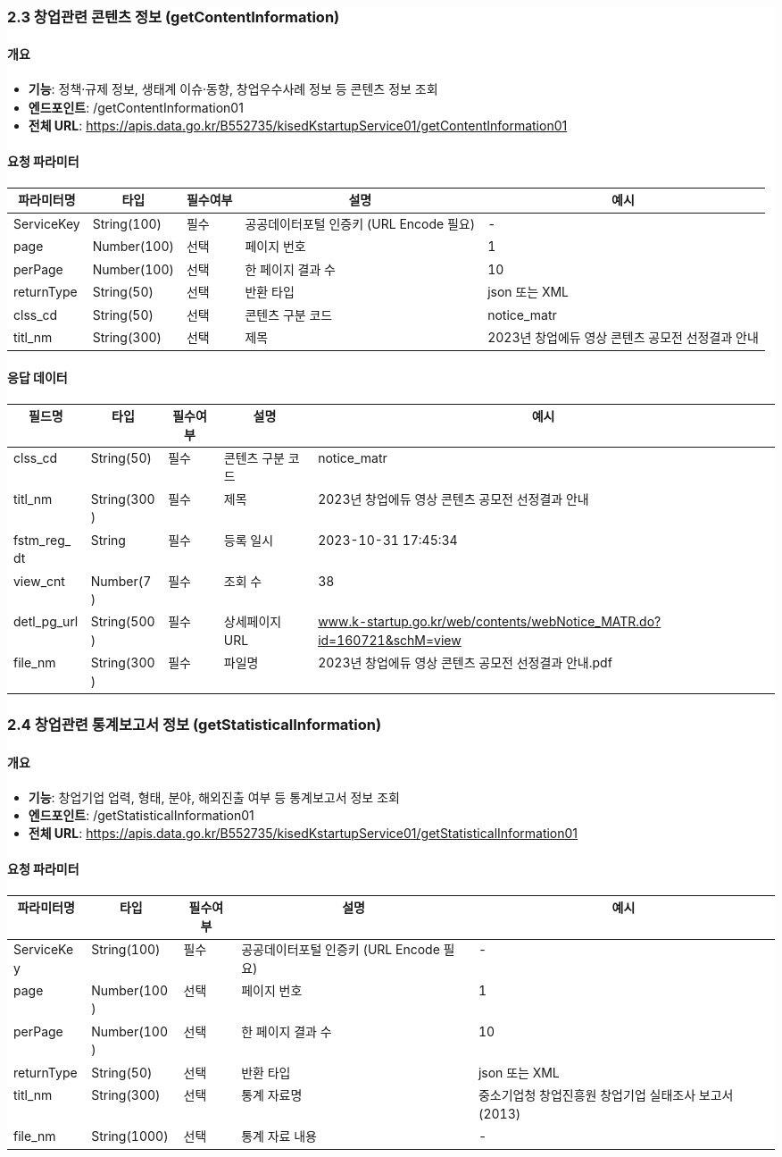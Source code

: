 ### 2.3 창업관련 콘텐츠 정보 (getContentInformation)

#### 개요
- **기능**: 정책·규제 정보, 생태계 이슈·동향, 창업우수사례 정보 등 콘텐츠 정보 조회
- **엔드포인트**: /getContentInformation01
- **전체 URL**: https://apis.data.go.kr/B552735/kisedKstartupService01/getContentInformation01

#### 요청 파라미터
| 파라미터명 | 타입 | 필수여부 | 설명 | 예시 |
|-----------|------|----------|------|------|
| ServiceKey | String(100) | 필수 | 공공데이터포털 인증키 (URL Encode 필요) | - |
| page | Number(100) | 선택 | 페이지 번호 | 1 |
| perPage | Number(100) | 선택 | 한 페이지 결과 수 | 10 |
| returnType | String(50) | 선택 | 반환 타입 | json 또는 XML |
| clss_cd | String(50) | 선택 | 콘텐츠 구분 코드 | notice_matr |
| titl_nm | String(300) | 선택 | 제목 | 2023년 창업에듀 영상 콘텐츠 공모전 선정결과 안내 |

#### 응답 데이터
| 필드명 | 타입 | 필수여부 | 설명 | 예시 |
|--------|------|----------|------|------|
| clss_cd | String(50) | 필수 | 콘텐츠 구분 코드 | notice_matr |
| titl_nm | String(300) | 필수 | 제목 | 2023년 창업에듀 영상 콘텐츠 공모전 선정결과 안내 |
| fstm_reg_dt | String | 필수 | 등록 일시 | 2023-10-31 17:45:34 |
| view_cnt | Number(7) | 필수 | 조회 수 | 38 |
| detl_pg_url | String(500) | 필수 | 상세페이지 URL | www.k-startup.go.kr/web/contents/webNotice_MATR.do?id=160721&schM=view |
| file_nm | String(300) | 필수 | 파일명 | 2023년 창업에듀 영상 콘텐츠 공모전 선정결과 안내.pdf |

### 2.4 창업관련 통계보고서 정보 (getStatisticalInformation)

#### 개요
- **기능**: 창업기업 업력, 형태, 분야, 해외진출 여부 등 통계보고서 정보 조회
- **엔드포인트**: /getStatisticalInformation01
- **전체 URL**: https://apis.data.go.kr/B552735/kisedKstartupService01/getStatisticalInformation01

#### 요청 파라미터
| 파라미터명 | 타입 | 필수여부 | 설명 | 예시 |
|-----------|------|----------|------|------|
| ServiceKey | String(100) | 필수 | 공공데이터포털 인증키 (URL Encode 필요) | - |
| page | Number(100) | 선택 | 페이지 번호 | 1 |
| perPage | Number(100) | 선택 | 한 페이지 결과 수 | 10 |
| returnType | String(50) | 선택 | 반환 타입 | json 또는 XML |
| titl_nm | String(300) | 선택 | 통계 자료명 | 중소기업청 창업진흥원 창업기업 실태조사 보고서(2013) |
| file_nm | String(1000) | 선택 | 통계 자료 내용 | - |
